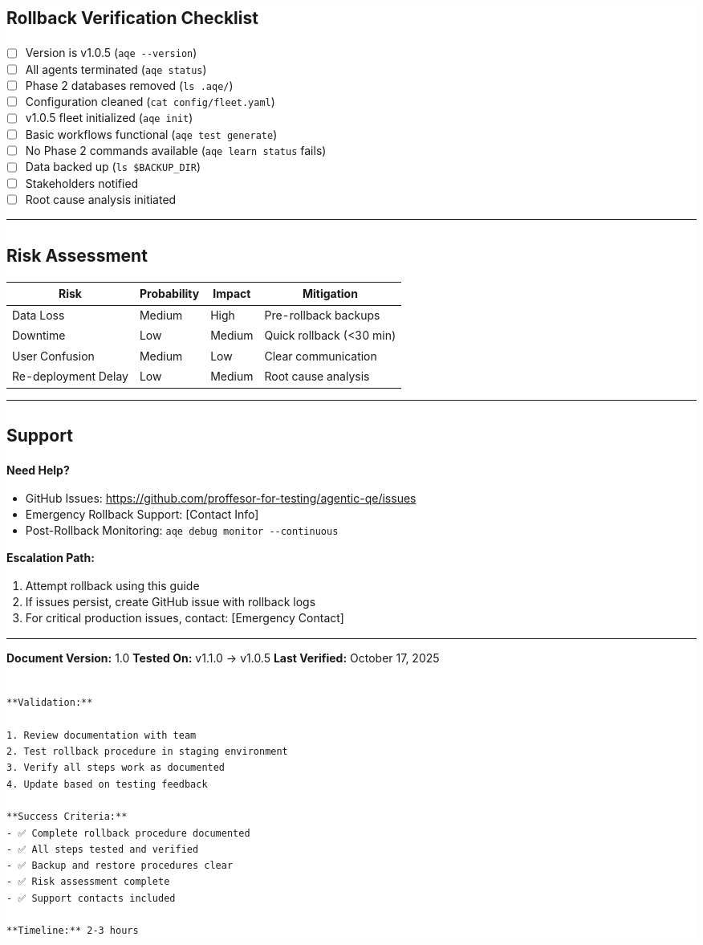 
## Rollback Verification Checklist

- [ ] Version is v1.0.5 (`aqe --version`)
- [ ] All agents terminated (`aqe status`)
- [ ] Phase 2 databases removed (`ls .aqe/`)
- [ ] Configuration cleaned (`cat config/fleet.yaml`)
- [ ] v1.0.5 fleet initialized (`aqe init`)
- [ ] Basic workflows functional (`aqe test generate`)
- [ ] No Phase 2 commands available (`aqe learn status` fails)
- [ ] Data backed up (`ls $BACKUP_DIR`)
- [ ] Stakeholders notified
- [ ] Root cause analysis initiated

---

## Risk Assessment

| Risk | Probability | Impact | Mitigation |
|------|------------|--------|------------|
| Data Loss | Medium | High | Pre-rollback backups |
| Downtime | Low | Medium | Quick rollback (<30 min) |
| User Confusion | Medium | Low | Clear communication |
| Re-deployment Delay | Low | Medium | Root cause analysis |

---

## Support

**Need Help?**
- GitHub Issues: https://github.com/proffesor-for-testing/agentic-qe/issues
- Emergency Rollback Support: [Contact Info]
- Post-Rollback Monitoring: `aqe debug monitor --continuous`

**Escalation Path:**
1. Attempt rollback using this guide
2. If issues persist, create GitHub issue with rollback logs
3. For critical production issues, contact: [Emergency Contact]

---

**Document Version:** 1.0
**Tested On:** v1.1.0 → v1.0.5
**Last Verified:** October 17, 2025
```

**Validation:**

1. Review documentation with team
2. Test rollback procedure in staging environment
3. Verify all steps work as documented
4. Update based on testing feedback

**Success Criteria:**
- ✅ Complete rollback procedure documented
- ✅ All steps tested and verified
- ✅ Backup and restore procedures clear
- ✅ Risk assessment complete
- ✅ Support contacts included

**Timeline:** 2-3 hours

```